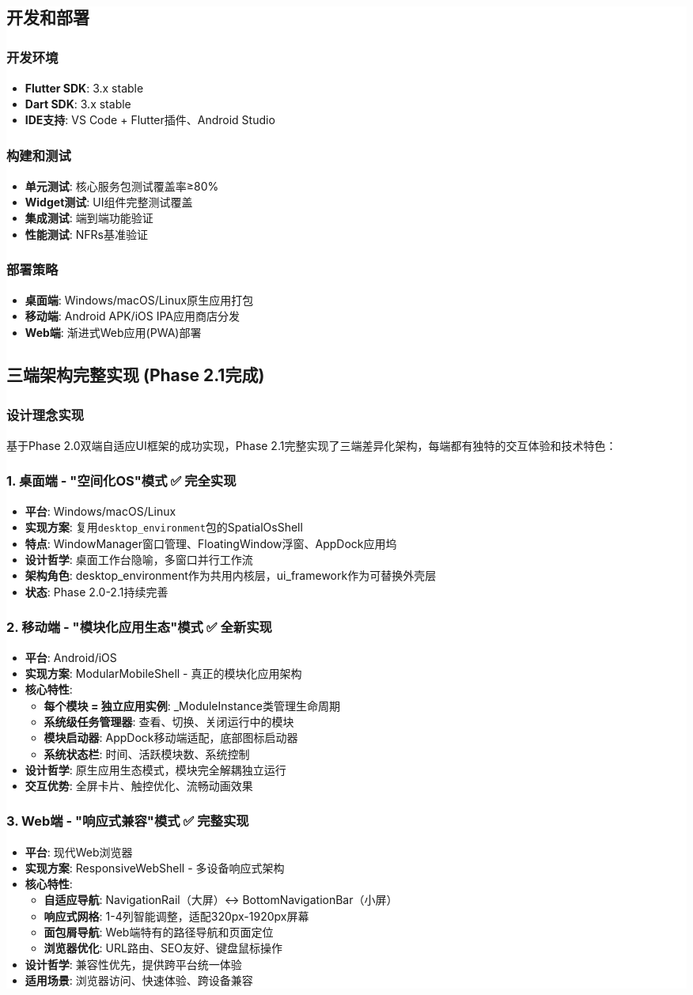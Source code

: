 ## 开发和部署

### 开发环境
- **Flutter SDK**: 3.x stable
- **Dart SDK**: 3.x stable  
- **IDE支持**: VS Code + Flutter插件、Android Studio

### 构建和测试
- **单元测试**: 核心服务包测试覆盖率≥80%
- **Widget测试**: UI组件完整测试覆盖
- **集成测试**: 端到端功能验证
- **性能测试**: NFRs基准验证

### 部署策略
- **桌面端**: Windows/macOS/Linux原生应用打包
- **移动端**: Android APK/iOS IPA应用商店分发
- **Web端**: 渐进式Web应用(PWA)部署

## 三端架构完整实现 (Phase 2.1完成)

### 设计理念实现

基于Phase 2.0双端自适应UI框架的成功实现，Phase 2.1完整实现了三端差异化架构，每端都有独特的交互体验和技术特色：

### 1. 桌面端 - "空间化OS"模式 ✅ **完全实现**
- **平台**: Windows/macOS/Linux
- **实现方案**: 复用`desktop_environment`包的SpatialOsShell
- **特点**: WindowManager窗口管理、FloatingWindow浮窗、AppDock应用坞
- **设计哲学**: 桌面工作台隐喻，多窗口并行工作流
- **架构角色**: desktop_environment作为共用内核层，ui_framework作为可替换外壳层
- **状态**: Phase 2.0-2.1持续完善

### 2. 移动端 - "模块化应用生态"模式 ✅ **全新实现**
- **平台**: Android/iOS
- **实现方案**: ModularMobileShell - 真正的模块化应用架构
- **核心特性**:
  - **每个模块 = 独立应用实例**: _ModuleInstance类管理生命周期
  - **系统级任务管理器**: 查看、切换、关闭运行中的模块
  - **模块启动器**: AppDock移动端适配，底部图标启动器
  - **系统状态栏**: 时间、活跃模块数、系统控制
- **设计哲学**: 原生应用生态模式，模块完全解耦独立运行
- **交互优势**: 全屏卡片、触控优化、流畅动画效果

### 3. Web端 - "响应式兼容"模式 ✅ **完整实现**
- **平台**: 现代Web浏览器
- **实现方案**: ResponsiveWebShell - 多设备响应式架构
- **核心特性**:
  - **自适应导航**: NavigationRail（大屏）↔ BottomNavigationBar（小屏）
  - **响应式网格**: 1-4列智能调整，适配320px-1920px屏幕
  - **面包屑导航**: Web端特有的路径导航和页面定位
  - **浏览器优化**: URL路由、SEO友好、键盘鼠标操作
- **设计哲学**: 兼容性优先，提供跨平台统一体验
- **适用场景**: 浏览器访问、快速体验、跨设备兼容
